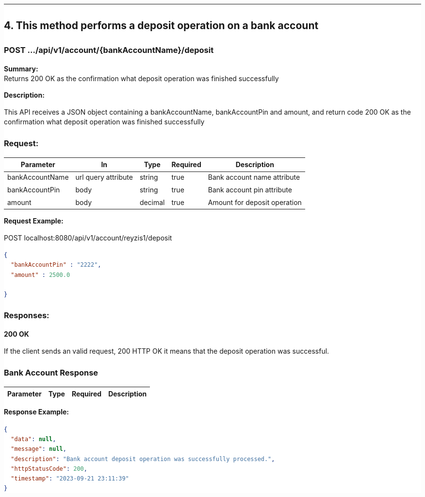 --------------------------------------------------------------------------

## 4. This method performs a deposit operation on a bank account

### POST .../api/v1/account/{bankAccountName}/deposit

**Summary:**  
Returns 200 OK as the confirmation what deposit operation was finished successfully

**Description:**

This API receives a JSON object containing a bankAccountName, bankAccountPin and amount, 
and return code 200 OK as the confirmation what deposit operation was finished successfully

### Request:

| Parameter         | In                  | Type    | Required | Description                  |
|-------------------|---------------------|---------|----------|------------------------------|
| bankAccountName | url query attribute | string  | true | Bank account name attribute  |
| bankAccountPin   | body                | string  | true | Bank account pin attribute   |
| amount     | body                | decimal | true | Amount for deposit operation |

**Request Example:**

POST localhost:8080/api/v1/account/reyzis1/deposit

```json
{
  "bankAccountPin" : "2222",
  "amount" : 2500.0

}
```

### Responses:

**200 OK**

If the client sends an valid request, 200 HTTP OK it means that the deposit operation was successful.

### Bank Account Response

| Parameter     | Type    | Required | Description                    |
|---------------|---------|----------|--------------------------------|


**Response Example:**

```json
{
  "data": null,
  "message": null,
  "description": "Bank account deposit operation was successfully processed.",
  "httpStatusCode": 200,
  "timestamp": "2023-09-21 23:11:39"
}
```
